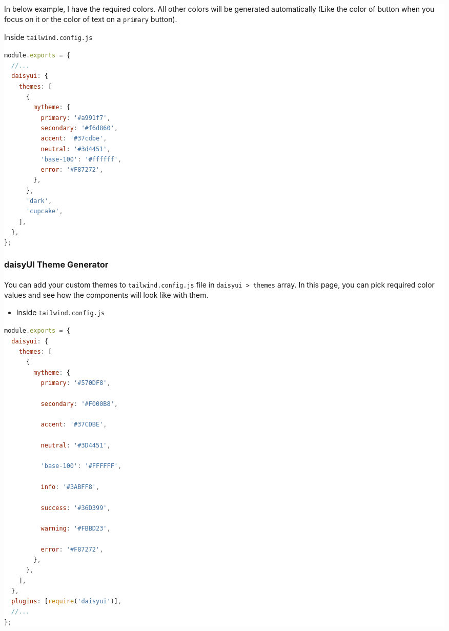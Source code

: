 In below example, I have the required colors. All other colors will be generated automatically (Like the color of button when you focus on it or the color of text on a `primary` button).

Inside `tailwind.config.js`

```js
module.exports = {
  //...
  daisyui: {
    themes: [
      {
        mytheme: {
          primary: '#a991f7',
          secondary: '#f6d860',
          accent: '#37cdbe',
          neutral: '#3d4451',
          'base-100': '#ffffff',
          error: '#F87272',
        },
      },
      'dark',
      'cupcake',
    ],
  },
};
```

### daisyUI Theme Generator

You can add your custom themes to `tailwind.config.js` file in `daisyui > themes` array. In this page, you can pick required color values and see how the components will look like with them.

- Inside `tailwind.config.js`

```js
module.exports = {
  daisyui: {
    themes: [
      {
        mytheme: {
          primary: '#570DF8',

          secondary: '#F000B8',

          accent: '#37CDBE',

          neutral: '#3D4451',

          'base-100': '#FFFFFF',

          info: '#3ABFF8',

          success: '#36D399',

          warning: '#FBBD23',

          error: '#F87272',
        },
      },
    ],
  },
  plugins: [require('daisyui')],
  //...
};
```
